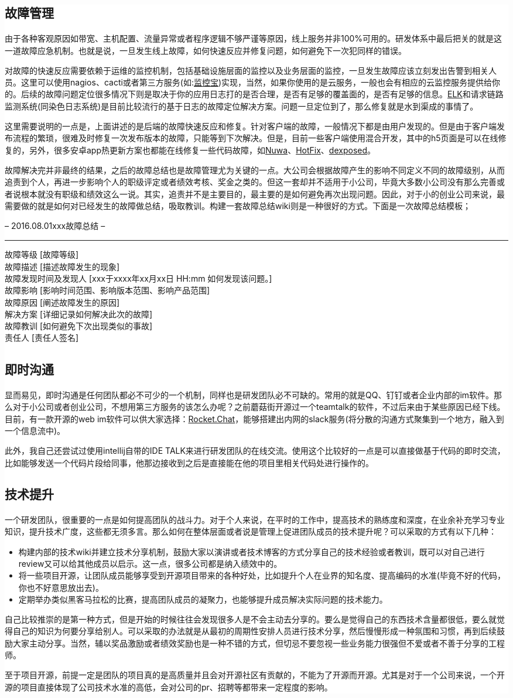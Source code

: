 故障管理
--------

由于各种客观原因如带宽、主机配置、流量异常或者程序逻辑不够严谨等原因，线上服务并非100%可用的。研发体系中最后把关的就是这一道故障应急机制。也就是说，一旦发生线上故障，如何快速反应并修复问题，如何避免下一次犯同样的错误。

对故障的快速反应需要依赖于运维的监控机制，包括基础设施层面的监控以及业务层面的监控，一旦发生故障应该立刻发出告警到相关人员。这里可以使用nagios、cacti或者第三方服务(如:[监控宝](http://www.jiankongbao.com/))实现，当然，如果你使用的是云服务，一般也会有相应的云监控服务提供给你的。后续的故障问题定位很多情况下则是取决于你的应用日志打的是否合理，是否有足够的覆盖面的，是否有足够的信息。[ELK](https://xiequan.info/%E4%BD%BF%E7%94%A8elasticsearch-logstash-kibana%E6%90%AD%E5%BB%BA%E6%97%A5%E5%BF%97%E9%9B%86%E4%B8%AD%E5%88%86%E6%9E%90%E5%B9%B3%E5%8F%B0%E5%AE%9E%E8%B7%B5/)和请求链路监测系统(同染色日志系统)是目前比较流行的基于日志的故障定位解决方案。问题一旦定位到了，那么修复就是水到渠成的事情了。

这里需要说明的一点是，上面讲述的是后端的故障快速反应和修复。针对客户端的故障，一般情况下都是由用户发现的。但是由于客户端发布流程的繁琐，很难及时修复一次发布版本的故障，只能等到下次解决。但是，目前一些客户端使用混合开发，其中的h5页面是可以在线修复的，另外，很多安卓app热更新方案也都能在线修复一些代码故障，如[Nuwa](https://github.com/jasonross/Nuwa)、[HotFix](https://github.com/dodola/HotFix)、[dexposed](https://github.com/alibaba/dexposed)。

故障解决完并非最终的结果，之后的故障总结也是故障管理尤为关键的一点。大公司会根据故障产生的影响不同定义不同的故障级别，从而追责到个人，再进一步影响个人的职级评定或者绩效考核、奖金之类的。但这一套却并不适用于小公司，毕竟大多数小公司没有那么完善或者说根本就没有职级和绩效这么一说。其实，追责并不是主要目的，最主要的是如何避免再次出现问题。因此，对于小的创业公司来说，最需要做的就是如何对已经发生的故障做总结，吸取教训。构建一套故障总结wiki则是一种很好的方式。下面是一次故障总结模板；

  –                      2016.08.01xxx故障总结                          –
  ---------------------- ---------------------------------------------- ---
  故障等级               [故障等级]                                     
  故障描述               [描述故障发生的现象]                           
  故障发现时间及发现人   [xxx于xxxx年xx月xx日 HH:mm 如何发现该问题。]   
  故障影响               [影响时间范围、影响版本范围、影响产品范围]     
  故障原因               [阐述故障发生的原因]                           
  解决方案               [详细记录如何解决此次的故障]                   
  故障教训               [如何避免下次出现类似的事故]                   
  责任人                 [责任人签名]                                   

即时沟通
--------

显而易见，即时沟通是任何团队都必不可少的一个机制，同样也是研发团队必不可缺的。常用的就是QQ、钉钉或者企业内部的im软件。那么对于小公司或者创业公司，不想用第三方服务的该怎么办呢？之前蘑菇街开源过一个teamtalk的软件，不过后来由于某些原因已经下线。目前，有一款开源的web
im软件可以供大家选择：[Rocket.Chat](https://github.com/RocketChat/Rocket.Chat)，能够搭建出内网的slack服务(将分散的沟通方式聚集到一个地方，融入到一个信息流中)。

此外，我自己还尝试过使用intellij自带的IDE
TALK来进行研发团队的在线交流。使用这个比较好的一点是可以直接做基于代码的即时交流，比如能够发送一个代码片段给同事，他那边接收到之后是直接能在他的项目里相关代码处进行操作的。

技术提升
--------

一个研发团队，很重要的一点是如何提高团队的战斗力。对于个人来说，在平时的工作中，提高技术的熟练度和深度，在业余补充学习专业知识，提升技术广度，这些都无须多言。那么如何在整体层面或者说是管理上促进团队成员的技术提升呢？可以采取的方式有以下几种：

-   构建内部的技术wiki并建立技术分享机制，鼓励大家以演讲或者技术博客的方式分享自己的技术经验或者教训，既可以对自己进行review又可以给其他成员以启示。这一点，很多公司都是纳入绩效中的。
-   将一些项目开源，让团队成员能够享受到开源项目带来的各种好处，比如提升个人在业界的知名度、提高编码的水准(毕竟不好的代码，你也不好意思放出去)。
-   定期举办类似黑客马拉松的比赛，提高团队成员的凝聚力，也能够提升成员解决实际问题的技术能力。

自己比较推崇的是第一种方式，但是开始的时候往往会发现很多人是不会主动去分享的。要么是觉得自己的东西技术含量都很低，要么就觉得自己的知识为何要分享给别人。可以采取的办法就是从最初的周期性安排人员进行技术分享，然后慢慢形成一种氛围和习惯，再到后续鼓励大家主动分享。当然，辅以奖品激励或者绩效奖励也是一种不错的方式，但切忌不要忽视一些业务能力很强但不爱或者不善于分享的工程师。

至于项目开源，前提一定是团队的项目真的是高质量并且会对开源社区有贡献的，不能为了开源而开源。尤其是对于一个公司来说，一个开源的项目直接体现了公司技术水准的高低，会对公司的pr、招聘等都带来一定程度的影响。

